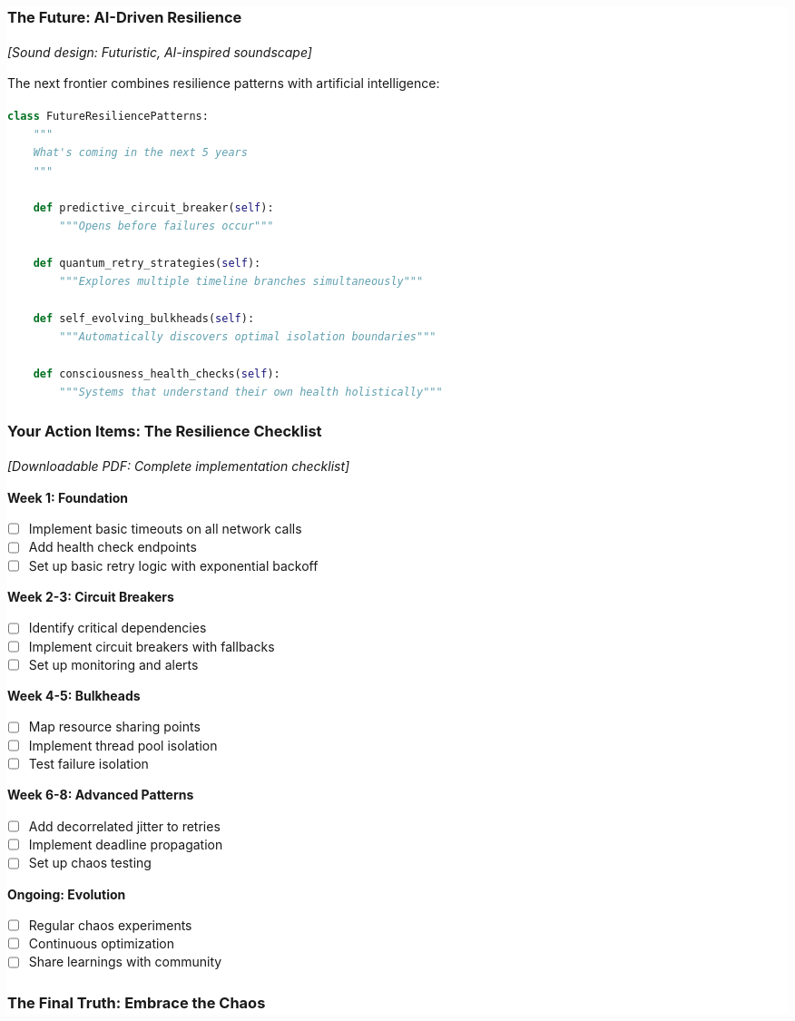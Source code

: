 ### The Future: AI-Driven Resilience

*[Sound design: Futuristic, AI-inspired soundscape]*

The next frontier combines resilience patterns with artificial intelligence:

```python
class FutureResiliencePatterns:
    """
    What's coming in the next 5 years
    """
    
    def predictive_circuit_breaker(self):
        """Opens before failures occur"""
        
    def quantum_retry_strategies(self):
        """Explores multiple timeline branches simultaneously"""
        
    def self_evolving_bulkheads(self):
        """Automatically discovers optimal isolation boundaries"""
        
    def consciousness_health_checks(self):
        """Systems that understand their own health holistically"""
```

### Your Action Items: The Resilience Checklist

*[Downloadable PDF: Complete implementation checklist]*

**Week 1: Foundation**
- [ ] Implement basic timeouts on all network calls
- [ ] Add health check endpoints
- [ ] Set up basic retry logic with exponential backoff

**Week 2-3: Circuit Breakers**
- [ ] Identify critical dependencies
- [ ] Implement circuit breakers with fallbacks
- [ ] Set up monitoring and alerts

**Week 4-5: Bulkheads**
- [ ] Map resource sharing points
- [ ] Implement thread pool isolation
- [ ] Test failure isolation

**Week 6-8: Advanced Patterns**
- [ ] Add decorrelated jitter to retries
- [ ] Implement deadline propagation
- [ ] Set up chaos testing

**Ongoing: Evolution**
- [ ] Regular chaos experiments
- [ ] Continuous optimization
- [ ] Share learnings with community

### The Final Truth: Embrace the Chaos

